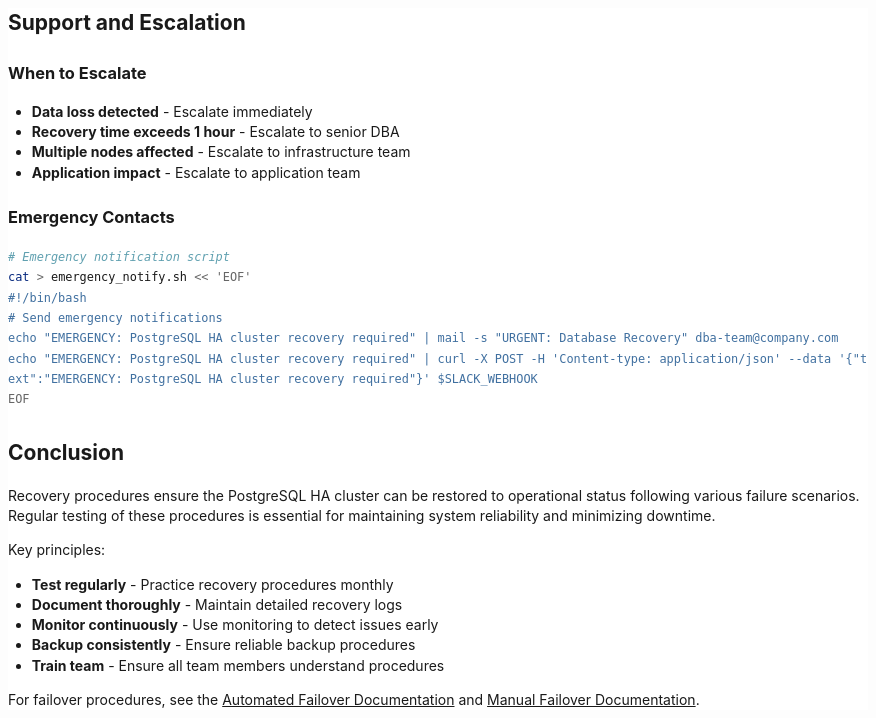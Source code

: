 ## Support and Escalation

### When to Escalate

- **Data loss detected** - Escalate immediately
- **Recovery time exceeds 1 hour** - Escalate to senior DBA
- **Multiple nodes affected** - Escalate to infrastructure team
- **Application impact** - Escalate to application team

### Emergency Contacts

```bash
# Emergency notification script
cat > emergency_notify.sh << 'EOF'
#!/bin/bash
# Send emergency notifications
echo "EMERGENCY: PostgreSQL HA cluster recovery required" | mail -s "URGENT: Database Recovery" dba-team@company.com
echo "EMERGENCY: PostgreSQL HA cluster recovery required" | curl -X POST -H 'Content-type: application/json' --data '{"text":"EMERGENCY: PostgreSQL HA cluster recovery required"}' $SLACK_WEBHOOK
EOF
```

## Conclusion

Recovery procedures ensure the PostgreSQL HA cluster can be restored to operational status following various failure scenarios. Regular testing of these procedures is essential for maintaining system reliability and minimizing downtime.

Key principles:
- **Test regularly** - Practice recovery procedures monthly
- **Document thoroughly** - Maintain detailed recovery logs
- **Monitor continuously** - Use monitoring to detect issues early
- **Backup consistently** - Ensure reliable backup procedures
- **Train team** - Ensure all team members understand procedures

For failover procedures, see the [Automated Failover Documentation](02-automated-failover.md) and [Manual Failover Documentation](03-manual-failover.md).